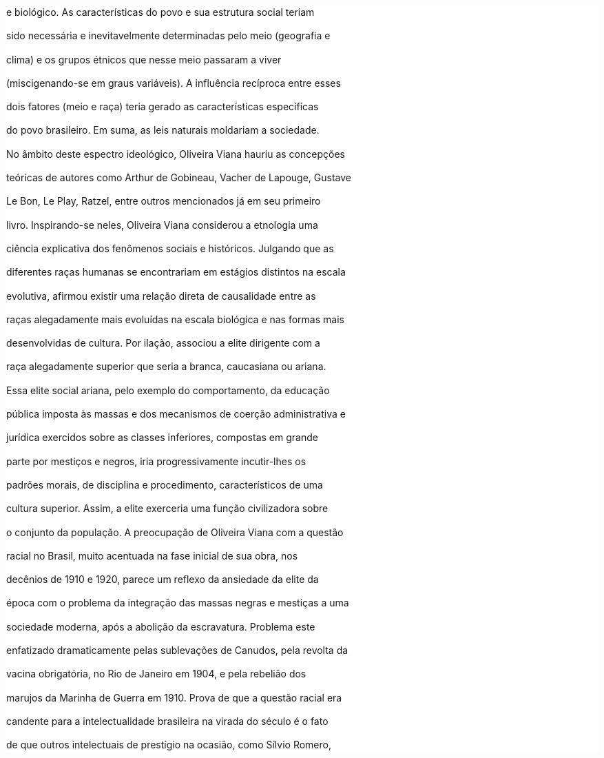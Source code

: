 e biológico. As características do povo e sua estrutura social teriam

sido necessária e inevitavelmente determinadas pelo meio (geografia e

clima) e os grupos étnicos que nesse meio passaram a viver

(miscigenando-se em graus variáveis). A influência recíproca entre esses

dois fatores (meio e raça) teria gerado as características específicas

do povo brasileiro. Em suma, as leis naturais moldariam a sociedade.



No âmbito deste espectro ideológico, Oliveira Viana hauriu as concepções

teóricas de autores como Arthur de Gobineau, Vacher de Lapouge, Gustave

Le Bon, Le Play, Ratzel, entre outros mencionados já em seu primeiro

livro. Inspirando-se neles, Oliveira Viana considerou a etnologia uma

ciência explicativa dos fenômenos sociais e históricos. Julgando que as

diferentes raças humanas se encontrariam em estágios distintos na escala

evolutiva, afirmou existir uma relação direta de causalidade entre as

raças alegadamente mais evoluídas na escala biológica e nas formas mais

desenvolvidas de cultura. Por ilação, associou a elite dirigente com a

raça alegadamente superior que seria a branca, caucasiana ou ariana.

Essa elite social ariana, pelo exemplo do comportamento, da educação

pública imposta às massas e dos mecanismos de coerção administrativa e

jurídica exercidos sobre as classes inferiores, compostas em grande

parte por mestiços e negros, iria progressivamente incutir-lhes os

padrões morais, de disciplina e procedimento, característicos de uma

cultura superior. Assim, a elite exerceria uma função civilizadora sobre

o conjunto da população. A preocupação de Oliveira Viana com a questão

racial no Brasil, muito acentuada na fase inicial de sua obra, nos

decênios de 1910 e 1920, parece um reflexo da ansiedade da elite da

época com o problema da integração das massas negras e mestiças a uma

sociedade moderna, após a abolição da escravatura. Problema este

enfatizado dramaticamente pelas sublevações de Canudos, pela revolta da

vacina obrigatória, no Rio de Janeiro em 1904, e pela rebelião dos

marujos da Marinha de Guerra em 1910. Prova de que a questão racial era

candente para a intelectualidade brasileira na virada do século é o fato

de que outros intelectuais de prestígio na ocasião, como Sílvio Romero,
